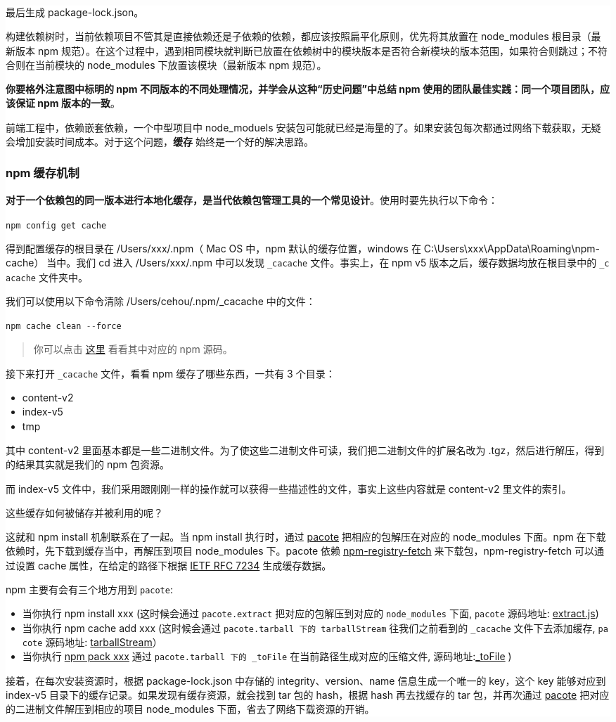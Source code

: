 最后生成 package-lock.json。

构建依赖树时，当前依赖项目不管其是直接依赖还是子依赖的依赖，都应该按照扁平化原则，优先将其放置在 node\_modules 根目录（最新版本 npm 规范）。在这个过程中，遇到相同模块就判断已放置在依赖树中的模块版本是否符合新模块的版本范围，如果符合则跳过；不符合则在当前模块的 node\_modules 下放置该模块（最新版本 npm 规范）。

**你要格外注意图中标明的 npm 不同版本的不同处理情况，并学会从这种“历史问题”中总结 npm 使用的团队最佳实践：同一个项目团队，应该保证 npm 版本的一致**。

前端工程中，依赖嵌套依赖，一个中型项目中 node\_moduels 安装包可能就已经是海量的了。如果安装包每次都通过网络下载获取，无疑会增加安装时间成本。对于这个问题，**缓存** 始终是一个好的解决思路。

### npm 缓存机制

**对于一个依赖包的同一版本进行本地化缓存，是当代依赖包管理工具的一个常见设计**。使用时要先执行以下命令：

```shell
npm config get cache
```

得到配置缓存的根目录在 /Users/xxx/.npm（ Mac OS 中，npm 默认的缓存位置，windows 在 C:\\Users\\xxx\\AppData\\Roaming\\npm-cache） 当中。我们 cd 进入 /Users/xxx/.npm 中可以发现 `_cacache` 文件。事实上，在 npm v5 版本之后，缓存数据均放在根目录中的 `_cacache` 文件夹中。

我们可以使用以下命令清除 /Users/cehou/.npm/\_cacache 中的文件：

```js
npm cache clean --force
```

> 你可以点击 [这里](https://docs.npmjs.com/downloading-and-installing-node-js-and-npm) 看看其中对应的 npm 源码。

接下来打开 `_cacache` 文件，看看 npm 缓存了哪些东西，一共有 3 个目录：

- content-v2
- index-v5
- tmp

其中 content-v2 里面基本都是一些二进制文件。为了使这些二进制文件可读，我们把二进制文件的扩展名改为 .tgz，然后进行解压，得到的结果其实就是我们的 npm 包资源。

而 index-v5 文件中，我们采用跟刚刚一样的操作就可以获得一些描述性的文件，事实上这些内容就是 content-v2 里文件的索引。

这些缓存如何被储存并被利用的呢？

这就和 npm install 机制联系在了一起。当 npm install 执行时，通过 [pacote](https://www.npmjs.com/package/pacote) 把相应的包解压在对应的 node\_modules 下面。npm 在下载依赖时，先下载到缓存当中，再解压到项目 node\_modules 下。pacote 依赖 [npm-registry-fetch](https://github.com/npm/npm-registry-fetch#npm-registry-fetch) 来下载包，npm-registry-fetch 可以通过设置 cache 属性，在给定的路径下根据 [IETF RFC 7234](https://datatracker.ietf.org/doc/rfc7234/) 生成缓存数据。

npm 主要有会有三个地方用到 `pacote`:

- 当你执行 npm install xxx (这时候会通过 `pacote.extract` 把对应的包解压到对应的 `node_modules` 下面, `pacote` 源码地址: [extract.js](https://github.com/zkat/pacote/blob/latest/extract.js#L19))
- 当你执行 npm cache add xxx (这时候会通过 `pacote.tarball 下的 tarballStream` 往我们之前看到的 `_cacache` 文件下去添加缓存, `pacote` 源码地址: [tarballStream](https://github.com/npm/pacote/blob/2ddf67f7c4e084ffec315f94e30bb24f944403e3/lib/fetcher.js#L292)）
- 当你执行 [npm pack xxx](https://docs.npmjs.com/cli/v8/commands/npm-pack) 通过 `pacote.tarball 下的 _toFile` 在当前路径生成对应的压缩文件, 源码地址:[\_toFile](https://github.com/npm/pacote/blob/2ddf67f7c4e084ffec315f94e30bb24f944403e3/lib/fetcher.js#L383) )

接着，在每次安装资源时，根据 package-lock.json 中存储的 integrity、version、name 信息生成一个唯一的 key，这个 key 能够对应到 index-v5 目录下的缓存记录。如果发现有缓存资源，就会找到 tar 包的 hash，根据 hash 再去找缓存的 tar 包，并再次通过 [pacote](https://www.npmjs.com/package/pacote) 把对应的二进制文件解压到相应的项目 node\_modules 下面，省去了网络下载资源的开销。
